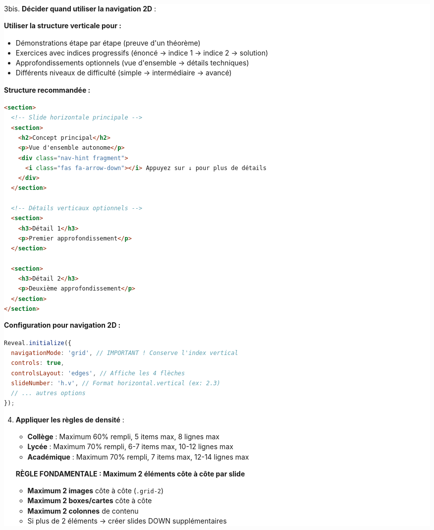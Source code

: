 3bis. **Décider quand utiliser la navigation 2D** :

   **Utiliser la structure verticale pour :**
   - Démonstrations étape par étape (preuve d'un théorème)
   - Exercices avec indices progressifs (énoncé → indice 1 → indice 2 → solution)
   - Approfondissements optionnels (vue d'ensemble → détails techniques)
   - Différents niveaux de difficulté (simple → intermédiaire → avancé)

   **Structure recommandée :**
   ```html
   <section>
     <!-- Slide horizontale principale -->
     <section>
       <h2>Concept principal</h2>
       <p>Vue d'ensemble autonome</p>
       <div class="nav-hint fragment">
         <i class="fas fa-arrow-down"></i> Appuyez sur ↓ pour plus de détails
       </div>
     </section>

     <!-- Détails verticaux optionnels -->
     <section>
       <h3>Détail 1</h3>
       <p>Premier approfondissement</p>
     </section>

     <section>
       <h3>Détail 2</h3>
       <p>Deuxième approfondissement</p>
     </section>
   </section>
   ```

   **Configuration pour navigation 2D :**
   ```javascript
   Reveal.initialize({
     navigationMode: 'grid', // IMPORTANT ! Conserve l'index vertical
     controls: true,
     controlsLayout: 'edges', // Affiche les 4 flèches
     slideNumber: 'h.v', // Format horizontal.vertical (ex: 2.3)
     // ... autres options
   });
   ```

4. **Appliquer les règles de densité** :
   - **Collège** : Maximum 60% rempli, 5 items max, 8 lignes max
   - **Lycée** : Maximum 70% rempli, 6-7 items max, 10-12 lignes max
   - **Académique** : Maximum 70% rempli, 7 items max, 12-14 lignes max

   **RÈGLE FONDAMENTALE : Maximum 2 éléments côte à côte par slide**
   - **Maximum 2 images** côte à côte (`.grid-2`)
   - **Maximum 2 boxes/cartes** côte à côte
   - **Maximum 2 colonnes** de contenu
   - Si plus de 2 éléments → créer slides DOWN supplémentaires
